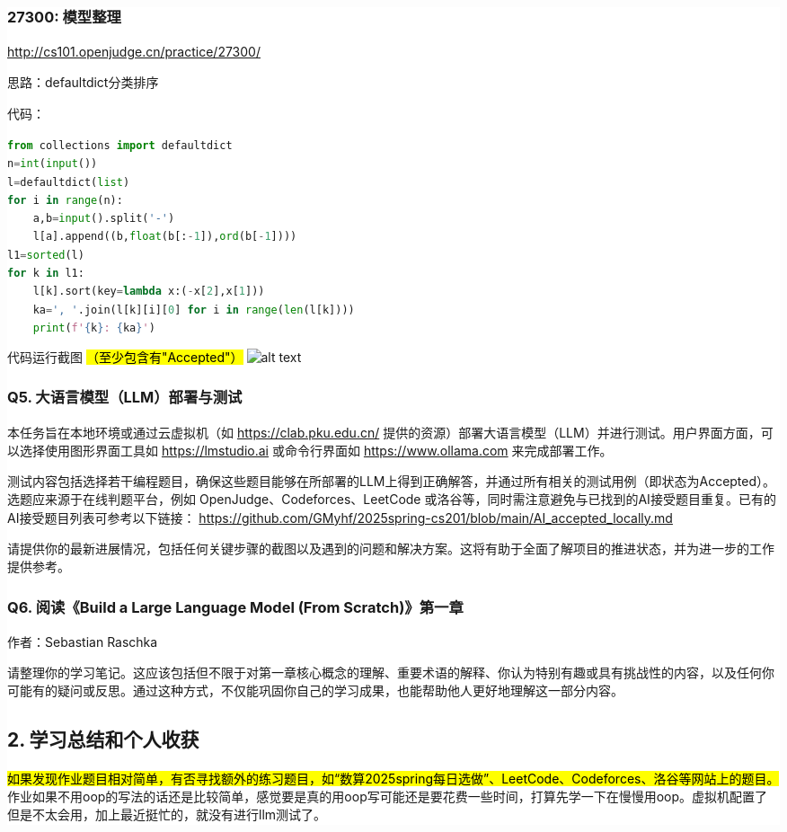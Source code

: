 

### 27300: 模型整理

http://cs101.openjudge.cn/practice/27300/



思路：defaultdict分类排序



代码：

```python
from collections import defaultdict
n=int(input())
l=defaultdict(list)
for i in range(n):
    a,b=input().split('-')
    l[a].append((b,float(b[:-1]),ord(b[-1])))
l1=sorted(l)
for k in l1:
    l[k].sort(key=lambda x:(-x[2],x[1]))
    ka=', '.join(l[k][i][0] for i in range(len(l[k])))
    print(f'{k}: {ka}')
```



代码运行截图 <mark>（至少包含有"Accepted"）</mark>
![alt text](image-3.png)




### Q5. 大语言模型（LLM）部署与测试

本任务旨在本地环境或通过云虚拟机（如 https://clab.pku.edu.cn/ 提供的资源）部署大语言模型（LLM）并进行测试。用户界面方面，可以选择使用图形界面工具如 https://lmstudio.ai 或命令行界面如 https://www.ollama.com 来完成部署工作。

测试内容包括选择若干编程题目，确保这些题目能够在所部署的LLM上得到正确解答，并通过所有相关的测试用例（即状态为Accepted）。选题应来源于在线判题平台，例如 OpenJudge、Codeforces、LeetCode 或洛谷等，同时需注意避免与已找到的AI接受题目重复。已有的AI接受题目列表可参考以下链接：
https://github.com/GMyhf/2025spring-cs201/blob/main/AI_accepted_locally.md

请提供你的最新进展情况，包括任何关键步骤的截图以及遇到的问题和解决方案。这将有助于全面了解项目的推进状态，并为进一步的工作提供参考。





### Q6. 阅读《Build a Large Language Model (From Scratch)》第一章

作者：Sebastian Raschka

请整理你的学习笔记。这应该包括但不限于对第一章核心概念的理解、重要术语的解释、你认为特别有趣或具有挑战性的内容，以及任何你可能有的疑问或反思。通过这种方式，不仅能巩固你自己的学习成果，也能帮助他人更好地理解这一部分内容。





## 2. 学习总结和个人收获

<mark>如果发现作业题目相对简单，有否寻找额外的练习题目，如“数算2025spring每日选做”、LeetCode、Codeforces、洛谷等网站上的题目。</mark>
作业如果不用oop的写法的话还是比较简单，感觉要是真的用oop写可能还是要花费一些时间，打算先学一下在慢慢用oop。虚拟机配置了但是不太会用，加上最近挺忙的，就没有进行llm测试了。




